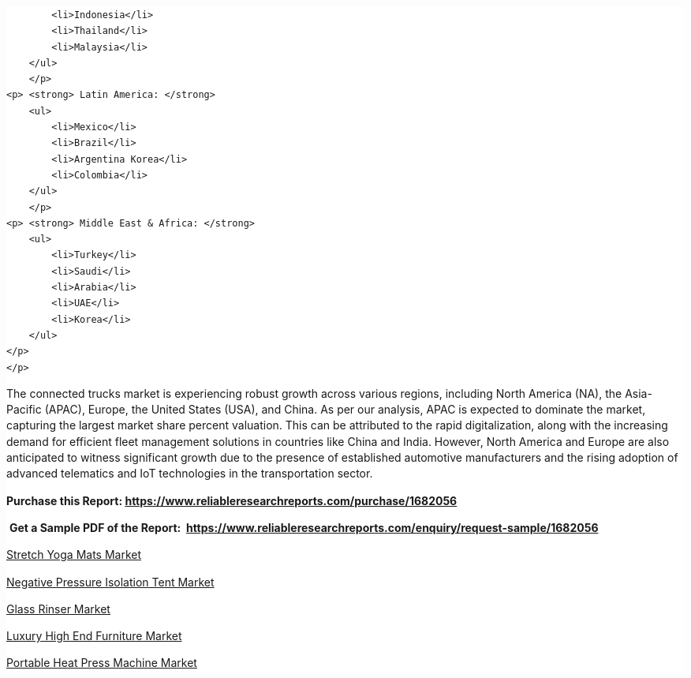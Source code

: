             <li>Indonesia</li>
            <li>Thailand</li>
            <li>Malaysia</li>
        </ul>
        </p> 
    <p> <strong> Latin America: </strong>
        <ul>
            <li>Mexico</li>
            <li>Brazil</li>
            <li>Argentina Korea</li>
            <li>Colombia</li>
        </ul>
        </p> 
    <p> <strong> Middle East & Africa: </strong>
        <ul>
            <li>Turkey</li>
            <li>Saudi</li>
            <li>Arabia</li>
            <li>UAE</li>
            <li>Korea</li>
        </ul>
    </p>
    </p>
<p><p>The connected trucks market is experiencing robust growth across various regions, including North America (NA), the Asia-Pacific (APAC), Europe, the United States (USA), and China. As per our analysis, APAC is expected to dominate the market, capturing the largest market share percent valuation. This can be attributed to the rapid digitalization, along with the increasing demand for efficient fleet management solutions in countries like China and India. However, North America and Europe are also anticipated to witness significant growth due to the presence of established automotive manufacturers and the rising adoption of advanced telematics and IoT technologies in the transportation sector.</p></p>
<p><strong>Purchase this Report: <a href="https://www.reliableresearchreports.com/purchase/1682056">https://www.reliableresearchreports.com/purchase/1682056</a></strong></p>
<p>&nbsp;<strong>Get a Sample PDF of the Report:&nbsp;&nbsp;<a href="https://www.reliableresearchreports.com/enquiry/request-sample/1682056">https://www.reliableresearchreports.com/enquiry/request-sample/1682056</a></strong></p>
<p><strong></strong></p>
<p><p><a href="https://medium.com/@ransomjohns101/stretch-yoga-mats-market-analysis-and-sze-forecasted-for-period-from-2023-to-2030-94c9049978b6">Stretch Yoga Mats Market</a></p><p><a href="https://medium.com/@eloisadavis6326/negative-pressure-isolation-tent-market-exploring-market-share-market-trends-and-future-growth-e195a8c3f898">Negative Pressure Isolation Tent Market</a></p><p><a href="https://medium.com/@kavonhansen3626/glass-rinser-market-trends-and-market-analysis-forecasted-for-period-2023-2030-b994d5926ca9">Glass Rinser Market</a></p><p><a href="https://medium.com/@staceyhilll3626/luxury-high-end-furniture-market-insights-into-market-cagr-market-trends-and-growth-strategies-71fbb3a66520">Luxury High End Furniture Market</a></p><p><a href="https://medium.com/@karinaokon2662/portable-heat-press-machine-market-trends-forecast-and-competitive-analysis-to-2030-e9287ac343ad">Portable Heat Press Machine Market</a></p></p>
